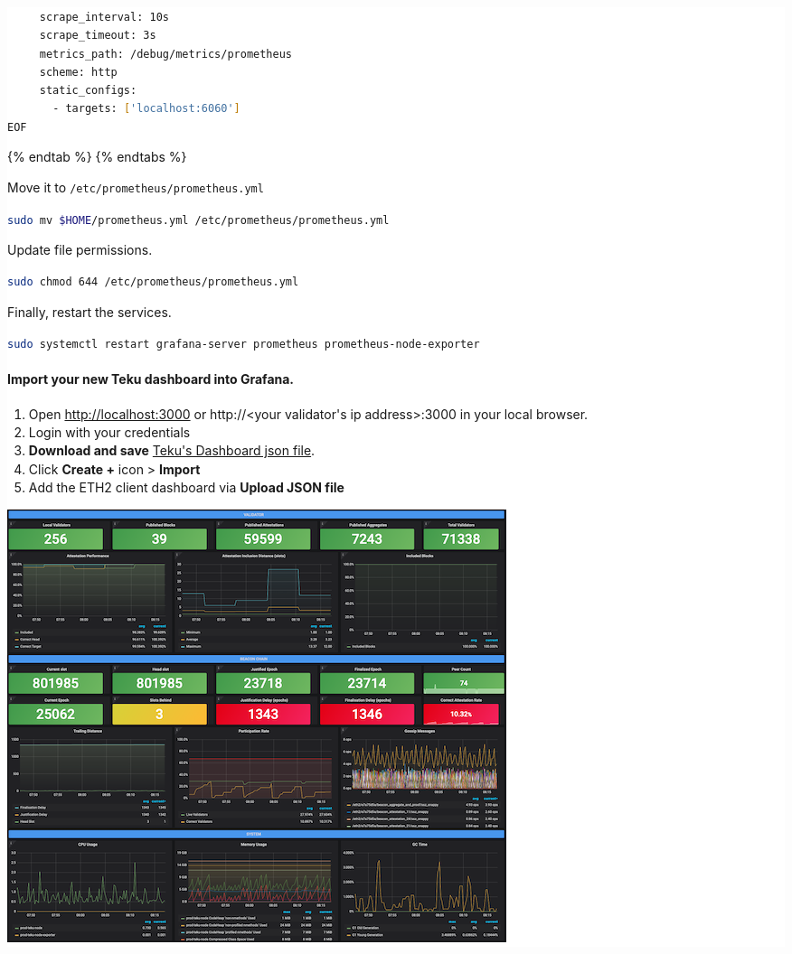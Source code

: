 ```bash
     scrape_interval: 10s
     scrape_timeout: 3s
     metrics_path: /debug/metrics/prometheus
     scheme: http
     static_configs:
       - targets: ['localhost:6060']
EOF
```
{% endtab %}
{% endtabs %}

Move it to `/etc/prometheus/prometheus.yml`

```bash
sudo mv $HOME/prometheus.yml /etc/prometheus/prometheus.yml
```

Update file permissions.

```bash
sudo chmod 644 /etc/prometheus/prometheus.yml
```

Finally, restart the services.

```bash
sudo systemctl restart grafana-server prometheus prometheus-node-exporter
```

#### Import your new Teku dashboard into Grafana.

1. Open [http://localhost:3000](http://localhost:3000) or http://&lt;your validator's ip address&gt;:3000 in your local browser.
2. Login with your credentials
3. **Download and save** [Teku's Dashboard json file](https://grafana.com/api/dashboards/13457/revisions/2/download).
4. Click **Create +** icon &gt; **Import**
5. Add the ETH2 client dashboard via **Upload JSON file**

![Teku by PegaSys Engineering](../../.gitbook/assets/teku.dash.png)
